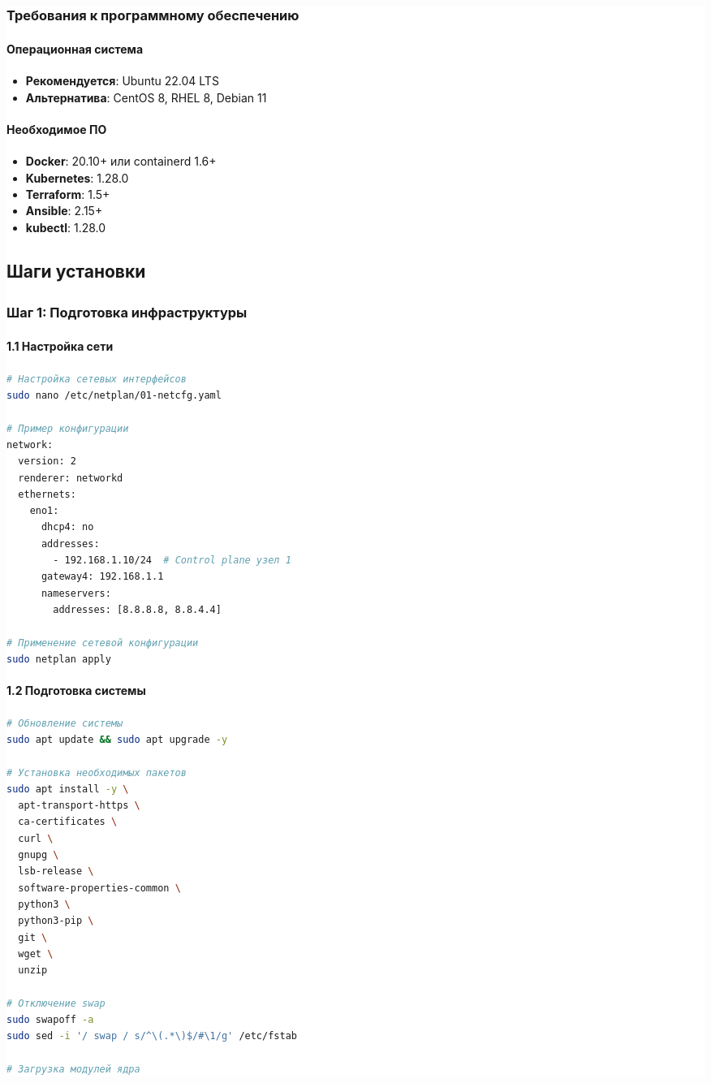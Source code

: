 ### Требования к программному обеспечению

#### Операционная система
- **Рекомендуется**: Ubuntu 22.04 LTS
- **Альтернатива**: CentOS 8, RHEL 8, Debian 11

#### Необходимое ПО
- **Docker**: 20.10+ или containerd 1.6+
- **Kubernetes**: 1.28.0
- **Terraform**: 1.5+
- **Ansible**: 2.15+
- **kubectl**: 1.28.0

## Шаги установки

### Шаг 1: Подготовка инфраструктуры

#### 1.1 Настройка сети
```bash
# Настройка сетевых интерфейсов
sudo nano /etc/netplan/01-netcfg.yaml

# Пример конфигурации
network:
  version: 2
  renderer: networkd
  ethernets:
    eno1:
      dhcp4: no
      addresses:
        - 192.168.1.10/24  # Control plane узел 1
      gateway4: 192.168.1.1
      nameservers:
        addresses: [8.8.8.8, 8.8.4.4]

# Применение сетевой конфигурации
sudo netplan apply
```

#### 1.2 Подготовка системы
```bash
# Обновление системы
sudo apt update && sudo apt upgrade -y

# Установка необходимых пакетов
sudo apt install -y \
  apt-transport-https \
  ca-certificates \
  curl \
  gnupg \
  lsb-release \
  software-properties-common \
  python3 \
  python3-pip \
  git \
  wget \
  unzip

# Отключение swap
sudo swapoff -a
sudo sed -i '/ swap / s/^\(.*\)$/#\1/g' /etc/fstab

# Загрузка модулей ядра
```